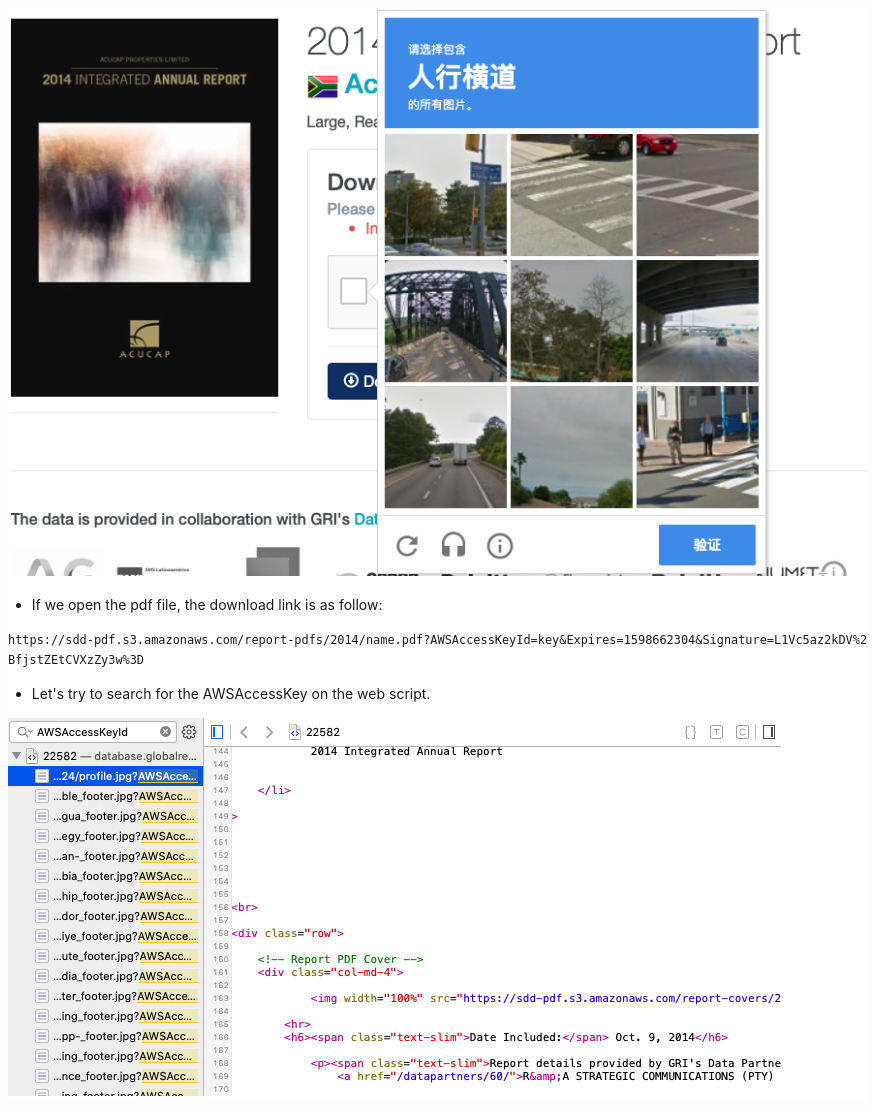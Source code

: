 <img src="figure/check.png">

- If we open the pdf file, the download link is as follow:
```
https://sdd-pdf.s3.amazonaws.com/report-pdfs/2014/name.pdf?AWSAccessKeyId=key&Expires=1598662304&Signature=L1Vc5az2kDV%2BfjstZEtCVXzZy3w%3D
```
- Let's try to search for the AWSAccessKey on the web script. 

<img src="figure/token.png">
